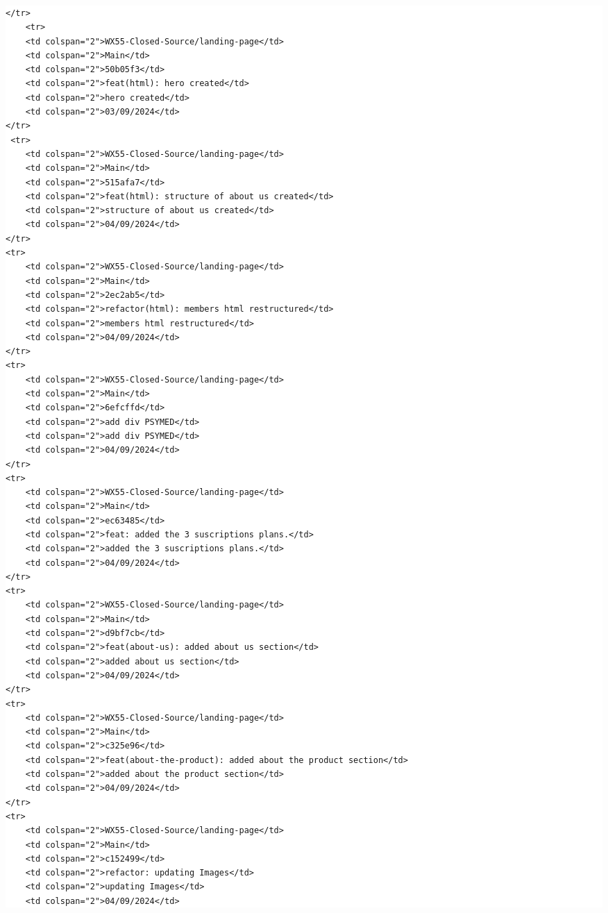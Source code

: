    </tr>
        <tr>
        <td colspan="2">WX55-Closed-Source/landing-page</td>
        <td colspan="2">Main</td>
        <td colspan="2">50b05f3</td>
        <td colspan="2">feat(html): hero created</td>
        <td colspan="2">hero created</td>
        <td colspan="2">03/09/2024</td>
    </tr>
     <tr>
        <td colspan="2">WX55-Closed-Source/landing-page</td>
        <td colspan="2">Main</td>
        <td colspan="2">515afa7</td>
        <td colspan="2">feat(html): structure of about us created</td>
        <td colspan="2">structure of about us created</td>
        <td colspan="2">04/09/2024</td>
    </tr>
    <tr>
        <td colspan="2">WX55-Closed-Source/landing-page</td>
        <td colspan="2">Main</td>
        <td colspan="2">2ec2ab5</td>
        <td colspan="2">refactor(html): members html restructured</td>
        <td colspan="2">members html restructured</td>
        <td colspan="2">04/09/2024</td>
    </tr>
    <tr>
        <td colspan="2">WX55-Closed-Source/landing-page</td>
        <td colspan="2">Main</td>
        <td colspan="2">6efcffd</td>
        <td colspan="2">add div PSYMED</td>
        <td colspan="2">add div PSYMED</td>
        <td colspan="2">04/09/2024</td>
    </tr>
    <tr>
        <td colspan="2">WX55-Closed-Source/landing-page</td>
        <td colspan="2">Main</td>
        <td colspan="2">ec63485</td>
        <td colspan="2">feat: added the 3 suscriptions plans.</td>
        <td colspan="2">added the 3 suscriptions plans.</td>
        <td colspan="2">04/09/2024</td>
    </tr>
    <tr>
        <td colspan="2">WX55-Closed-Source/landing-page</td>
        <td colspan="2">Main</td>
        <td colspan="2">d9bf7cb</td>
        <td colspan="2">feat(about-us): added about us section</td>
        <td colspan="2">added about us section</td>
        <td colspan="2">04/09/2024</td>
    </tr>
    <tr>
        <td colspan="2">WX55-Closed-Source/landing-page</td>
        <td colspan="2">Main</td>
        <td colspan="2">c325e96</td>
        <td colspan="2">feat(about-the-product): added about the product section</td>
        <td colspan="2">added about the product section</td>
        <td colspan="2">04/09/2024</td>
    </tr>
    <tr>
        <td colspan="2">WX55-Closed-Source/landing-page</td>
        <td colspan="2">Main</td>
        <td colspan="2">c152499</td>
        <td colspan="2">refactor: updating Images</td>
        <td colspan="2">updating Images</td>
        <td colspan="2">04/09/2024</td>